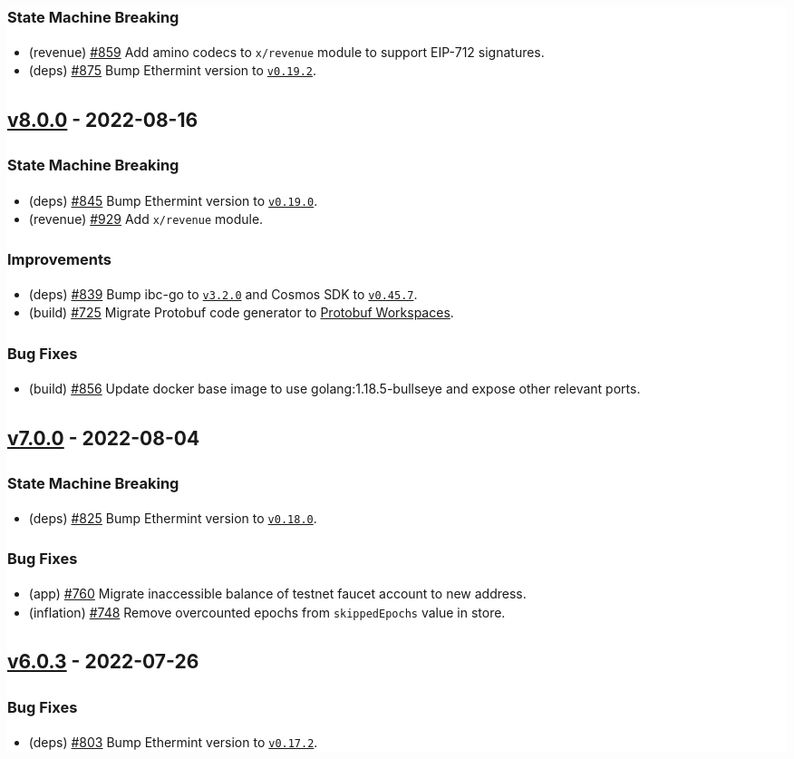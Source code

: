 ### State Machine Breaking

- (revenue) [#859](https://github.com/AizelNetwork/evmos/pull/859) Add amino codecs to `x/revenue` module to support EIP-712 signatures.
- (deps) [#875](https://github.com/AizelNetwork/evmos/pull/875) Bump Ethermint version to [`v0.19.2`](https://github.com/AizelNetwork/ethermint/releases/tag/v0.19.2).

## [v8.0.0](https://github.com/AizelNetwork/evmos/releases/tag/v8.0.0) - 2022-08-16

### State Machine Breaking

- (deps) [#845](https://github.com/AizelNetwork/evmos/pull/845) Bump Ethermint version to [`v0.19.0`](https://github.com/AizelNetwork/ethermint/releases/tag/v0.19.0).
- (revenue) [#929](https://github.com/AizelNetwork/evmos/pull/929) Add `x/revenue` module.

### Improvements

- (deps) [#839](https://github.com/AizelNetwork/evmos/pull/839) Bump ibc-go to [`v3.2.0`](https://github.com/cosmos/ibc-go/releases/tag/v3.2.0) and Cosmos SDK to [`v0.45.7`](https://github.com/cosmos/cosmos-sdk/releases/tag/v0.45.7).
- (build) [#725](https://github.com/AizelNetwork/evmos/pull/725) Migrate Protobuf code generator to [Protobuf Workspaces](https://docs.buf.build/reference/workspaces).

### Bug Fixes

- (build) [#856](https://github.com/AizelNetwork/evmos/pull/856) Update docker base image to use golang:1.18.5-bullseye and expose other relevant ports.

## [v7.0.0](https://github.com/AizelNetwork/evmos/releases/tag/v7.0.0) - 2022-08-04

### State Machine Breaking

- (deps) [#825](https://github.com/AizelNetwork/evmos/pull/825) Bump Ethermint version to [`v0.18.0`](https://github.com/AizelNetwork/ethermint/releases/tag/v0.18.0).

### Bug Fixes

- (app) [#760](https://github.com/AizelNetwork/evmos/pull/760) Migrate inaccessible balance of testnet faucet account to new address.
- (inflation) [#748](https://github.com/AizelNetwork/evmos/pull/748) Remove overcounted epochs from `skippedEpochs` value in store.

## [v6.0.3](https://github.com/AizelNetwork/evmos/releases/tag/v6.0.3) - 2022-07-26

### Bug Fixes

- (deps) [#803](https://github.com/AizelNetwork/evmos/pull/803) Bump Ethermint version to [`v0.17.2`](https://github.com/AizelNetwork/ethermint/releases/tag/v0.17.2).
